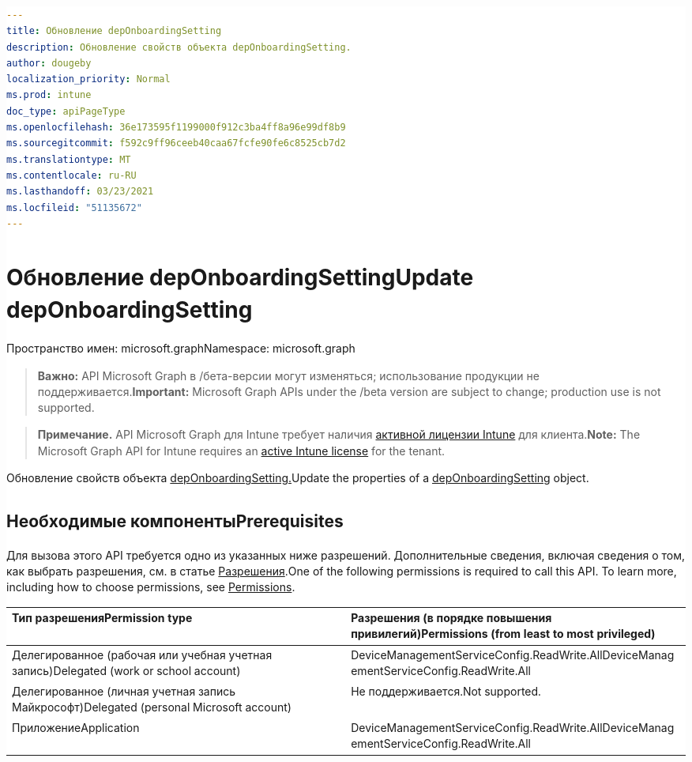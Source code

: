 ```yaml
---
title: Обновление depOnboardingSetting
description: Обновление свойств объекта depOnboardingSetting.
author: dougeby
localization_priority: Normal
ms.prod: intune
doc_type: apiPageType
ms.openlocfilehash: 36e173595f1199000f912c3ba4ff8a96e99df8b9
ms.sourcegitcommit: f592c9ff96ceeb40caa67fcfe90fe6c8525cb7d2
ms.translationtype: MT
ms.contentlocale: ru-RU
ms.lasthandoff: 03/23/2021
ms.locfileid: "51135672"
---
```

# <a name="update-deponboardingsetting"></a><span data-ttu-id="9ad6d-103">Обновление depOnboardingSetting</span><span class="sxs-lookup"><span data-stu-id="9ad6d-103">Update depOnboardingSetting</span></span>

<span data-ttu-id="9ad6d-104">Пространство имен: microsoft.graph</span><span class="sxs-lookup"><span data-stu-id="9ad6d-104">Namespace: microsoft.graph</span></span>

> <span data-ttu-id="9ad6d-105">**Важно:** API Microsoft Graph в /бета-версии могут изменяться; использование продукции не поддерживается.</span><span class="sxs-lookup"><span data-stu-id="9ad6d-105">**Important:** Microsoft Graph APIs under the /beta version are subject to change; production use is not supported.</span></span>

> <span data-ttu-id="9ad6d-106">**Примечание.** API Microsoft Graph для Intune требует наличия [активной лицензии Intune](https://go.microsoft.com/fwlink/?linkid=839381) для клиента.</span><span class="sxs-lookup"><span data-stu-id="9ad6d-106">**Note:** The Microsoft Graph API for Intune requires an [active Intune license](https://go.microsoft.com/fwlink/?linkid=839381) for the tenant.</span></span>

<span data-ttu-id="9ad6d-107">Обновление свойств объекта [depOnboardingSetting.](../resources/intune-enrollment-deponboardingsetting.md)</span><span class="sxs-lookup"><span data-stu-id="9ad6d-107">Update the properties of a [depOnboardingSetting](../resources/intune-enrollment-deponboardingsetting.md) object.</span></span>

## <a name="prerequisites"></a><span data-ttu-id="9ad6d-108">Необходимые компоненты</span><span class="sxs-lookup"><span data-stu-id="9ad6d-108">Prerequisites</span></span>
<span data-ttu-id="9ad6d-p101">Для вызова этого API требуется одно из указанных ниже разрешений. Дополнительные сведения, включая сведения о том, как выбрать разрешения, см. в статье [Разрешения](/graph/permissions-reference).</span><span class="sxs-lookup"><span data-stu-id="9ad6d-p101">One of the following permissions is required to call this API. To learn more, including how to choose permissions, see [Permissions](/graph/permissions-reference).</span></span>

|<span data-ttu-id="9ad6d-111">Тип разрешения</span><span class="sxs-lookup"><span data-stu-id="9ad6d-111">Permission type</span></span>|<span data-ttu-id="9ad6d-112">Разрешения (в порядке повышения привилегий)</span><span class="sxs-lookup"><span data-stu-id="9ad6d-112">Permissions (from least to most privileged)</span></span>|
|:---|:---|
|<span data-ttu-id="9ad6d-113">Делегированное (рабочая или учебная учетная запись)</span><span class="sxs-lookup"><span data-stu-id="9ad6d-113">Delegated (work or school account)</span></span>|<span data-ttu-id="9ad6d-114">DeviceManagementServiceConfig.ReadWrite.All</span><span class="sxs-lookup"><span data-stu-id="9ad6d-114">DeviceManagementServiceConfig.ReadWrite.All</span></span>|
|<span data-ttu-id="9ad6d-115">Делегированное (личная учетная запись Майкрософт)</span><span class="sxs-lookup"><span data-stu-id="9ad6d-115">Delegated (personal Microsoft account)</span></span>|<span data-ttu-id="9ad6d-116">Не поддерживается.</span><span class="sxs-lookup"><span data-stu-id="9ad6d-116">Not supported.</span></span>|
|<span data-ttu-id="9ad6d-117">Приложение</span><span class="sxs-lookup"><span data-stu-id="9ad6d-117">Application</span></span>|<span data-ttu-id="9ad6d-118">DeviceManagementServiceConfig.ReadWrite.All</span><span class="sxs-lookup"><span data-stu-id="9ad6d-118">DeviceManagementServiceConfig.ReadWrite.All</span></span>|

